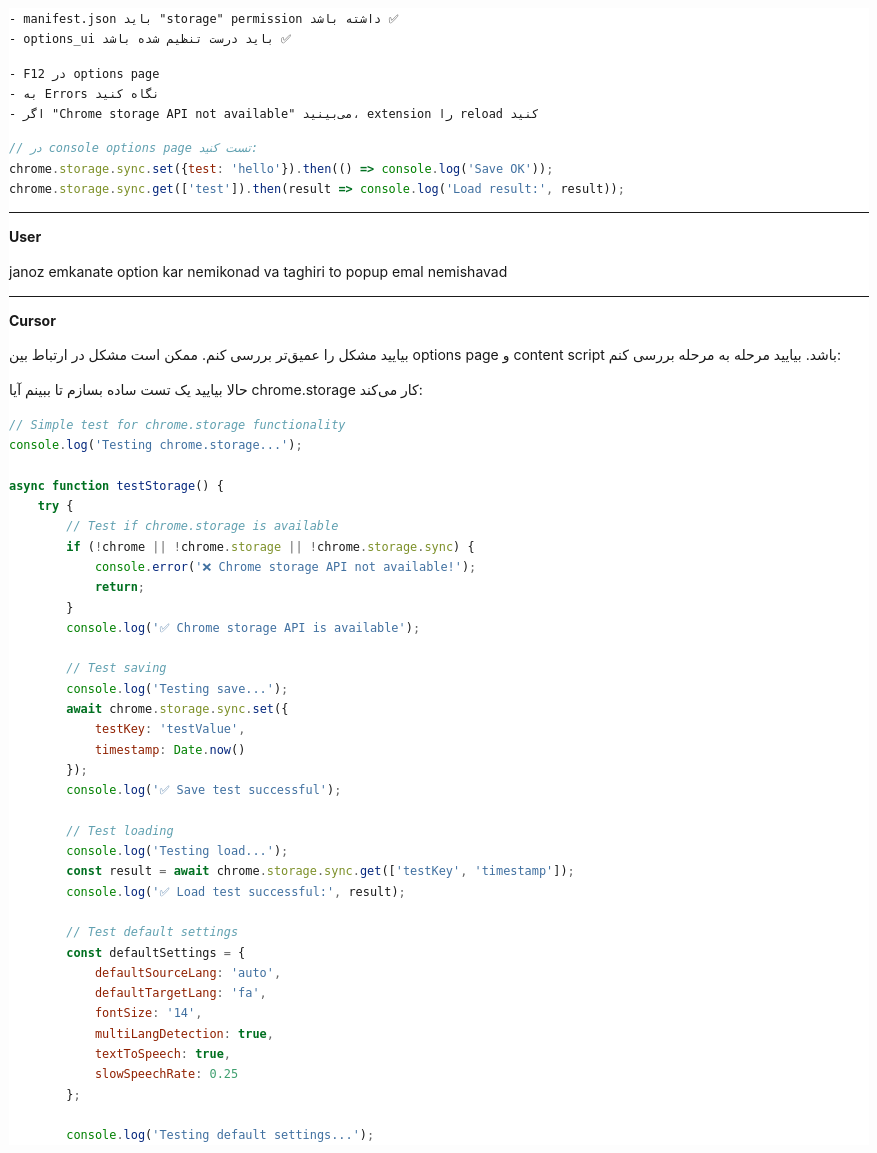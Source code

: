 ```plaintext
- manifest.json باید "storage" permission داشته باشد ✅
- options_ui باید درست تنظیم شده باشد ✅
```

```plaintext
- F12 در options page
- به Errors نگاه کنید
- اگر "Chrome storage API not available" می‌بینید، extension را reload کنید
```

```javascript
// در console options page تست کنید:
chrome.storage.sync.set({test: 'hello'}).then(() => console.log('Save OK'));
chrome.storage.sync.get(['test']).then(result => console.log('Load result:', result));
```

---

**User**

janoz emkanate option kar nemikonad va taghiri to popup emal nemishavad

---

**Cursor**

بیایید مشکل را عمیق‌تر بررسی کنم. ممکن است مشکل در ارتباط بین options page و content script باشد. بیایید مرحله به مرحله بررسی کنم:

حالا بیایید یک تست ساده بسازم تا ببینم آیا chrome.storage کار می‌کند:

```javascript
// Simple test for chrome.storage functionality
console.log('Testing chrome.storage...');

async function testStorage() {
    try {
        // Test if chrome.storage is available
        if (!chrome || !chrome.storage || !chrome.storage.sync) {
            console.error('❌ Chrome storage API not available!');
            return;
        }
        console.log('✅ Chrome storage API is available');

        // Test saving
        console.log('Testing save...');
        await chrome.storage.sync.set({ 
            testKey: 'testValue',
            timestamp: Date.now()
        });
        console.log('✅ Save test successful');

        // Test loading
        console.log('Testing load...');
        const result = await chrome.storage.sync.get(['testKey', 'timestamp']);
        console.log('✅ Load test successful:', result);

        // Test default settings
        const defaultSettings = {
            defaultSourceLang: 'auto',
            defaultTargetLang: 'fa',
            fontSize: '14',
            multiLangDetection: true,
            textToSpeech: true,
            slowSpeechRate: 0.25
        };

        console.log('Testing default settings...');
```
